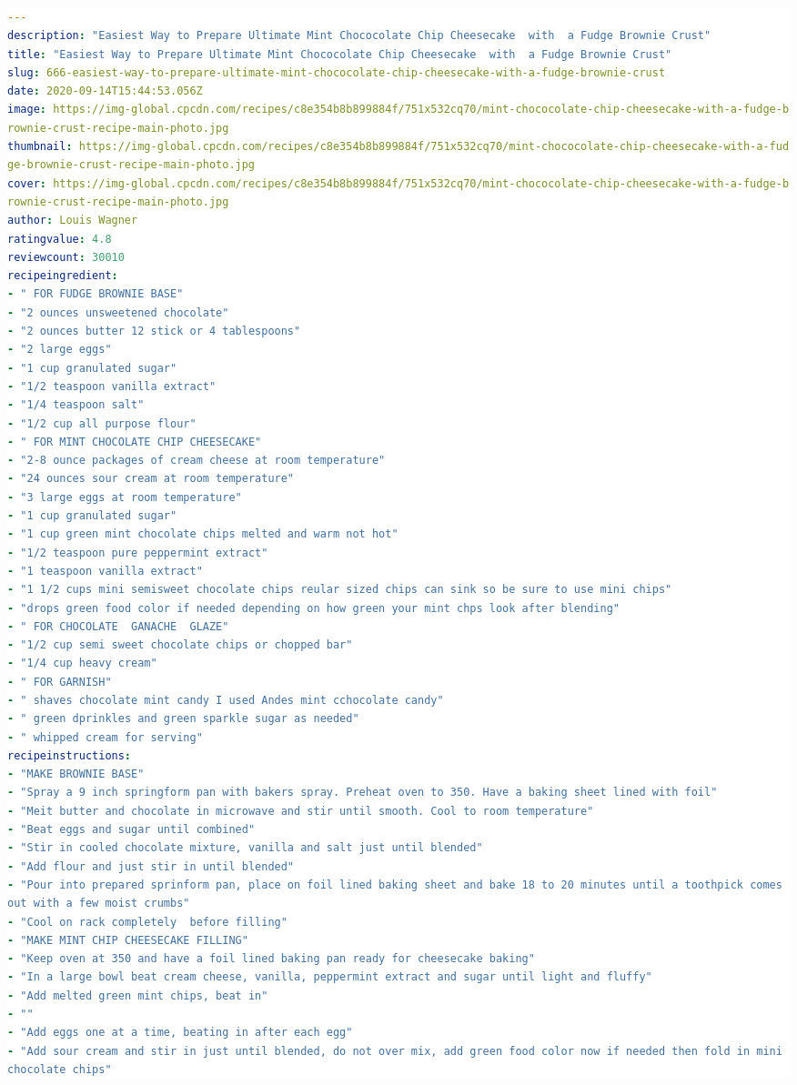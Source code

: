 ```yaml
---
description: "Easiest Way to Prepare Ultimate Mint Chococolate Chip Cheesecake  with  a Fudge Brownie Crust"
title: "Easiest Way to Prepare Ultimate Mint Chococolate Chip Cheesecake  with  a Fudge Brownie Crust"
slug: 666-easiest-way-to-prepare-ultimate-mint-chococolate-chip-cheesecake-with-a-fudge-brownie-crust
date: 2020-09-14T15:44:53.056Z
image: https://img-global.cpcdn.com/recipes/c8e354b8b899884f/751x532cq70/mint-chococolate-chip-cheesecake-with-a-fudge-brownie-crust-recipe-main-photo.jpg
thumbnail: https://img-global.cpcdn.com/recipes/c8e354b8b899884f/751x532cq70/mint-chococolate-chip-cheesecake-with-a-fudge-brownie-crust-recipe-main-photo.jpg
cover: https://img-global.cpcdn.com/recipes/c8e354b8b899884f/751x532cq70/mint-chococolate-chip-cheesecake-with-a-fudge-brownie-crust-recipe-main-photo.jpg
author: Louis Wagner
ratingvalue: 4.8
reviewcount: 30010
recipeingredient:
- " FOR FUDGE BROWNIE BASE"
- "2 ounces unsweetened chocolate"
- "2 ounces butter 12 stick or 4 tablespoons"
- "2 large eggs"
- "1 cup granulated sugar"
- "1/2 teaspoon vanilla extract"
- "1/4 teaspoon salt"
- "1/2 cup all purpose flour"
- " FOR MINT CHOCOLATE CHIP CHEESECAKE"
- "2-8 ounce packages of cream cheese at room temperature"
- "24 ounces sour cream at room temperature"
- "3 large eggs at room temperature"
- "1 cup granulated sugar"
- "1 cup green mint chocolate chips melted and warm not hot"
- "1/2 teaspoon pure peppermint extract"
- "1 teaspoon vanilla extract"
- "1 1/2 cups mini semisweet chocolate chips reular sized chips can sink so be sure to use mini chips"
- "drops green food color if needed depending on how green your mint chps look after blending"
- " FOR CHOCOLATE  GANACHE  GLAZE"
- "1/2 cup semi sweet chocolate chips or chopped bar"
- "1/4 cup heavy cream"
- " FOR GARNISH"
- " shaves chocolate mint candy I used Andes mint cchocolate candy"
- " green dprinkles and green sparkle sugar as needed"
- " whipped cream for serving"
recipeinstructions:
- "MAKE BROWNIE BASE"
- "Spray a 9 inch springform pan with bakers spray. Preheat oven to 350. Have a baking sheet lined with foil"
- "Meit butter and chocolate in microwave and stir until smooth. Cool to room temperature"
- "Beat eggs and sugar until combined"
- "Stir in cooled chocolate mixture, vanilla and salt just until blended"
- "Add flour and just stir in until blended"
- "Pour into prepared sprinform pan, place on foil lined baking sheet and bake 18 to 20 minutes until a toothpick comes out with a few moist crumbs"
- "Cool on rack completely  before filling"
- "MAKE MINT CHIP CHEESECAKE FILLING"
- "Keep oven at 350 and have a foil lined baking pan ready for cheesecake baking"
- "In a large bowl beat cream cheese, vanilla, peppermint extract and sugar until light and fluffy"
- "Add melted green mint chips, beat in"
- ""
- "Add eggs one at a time, beating in after each egg"
- "Add sour cream and stir in just until blended, do not over mix, add green food color now if needed then fold in mini chocolate chips"
```